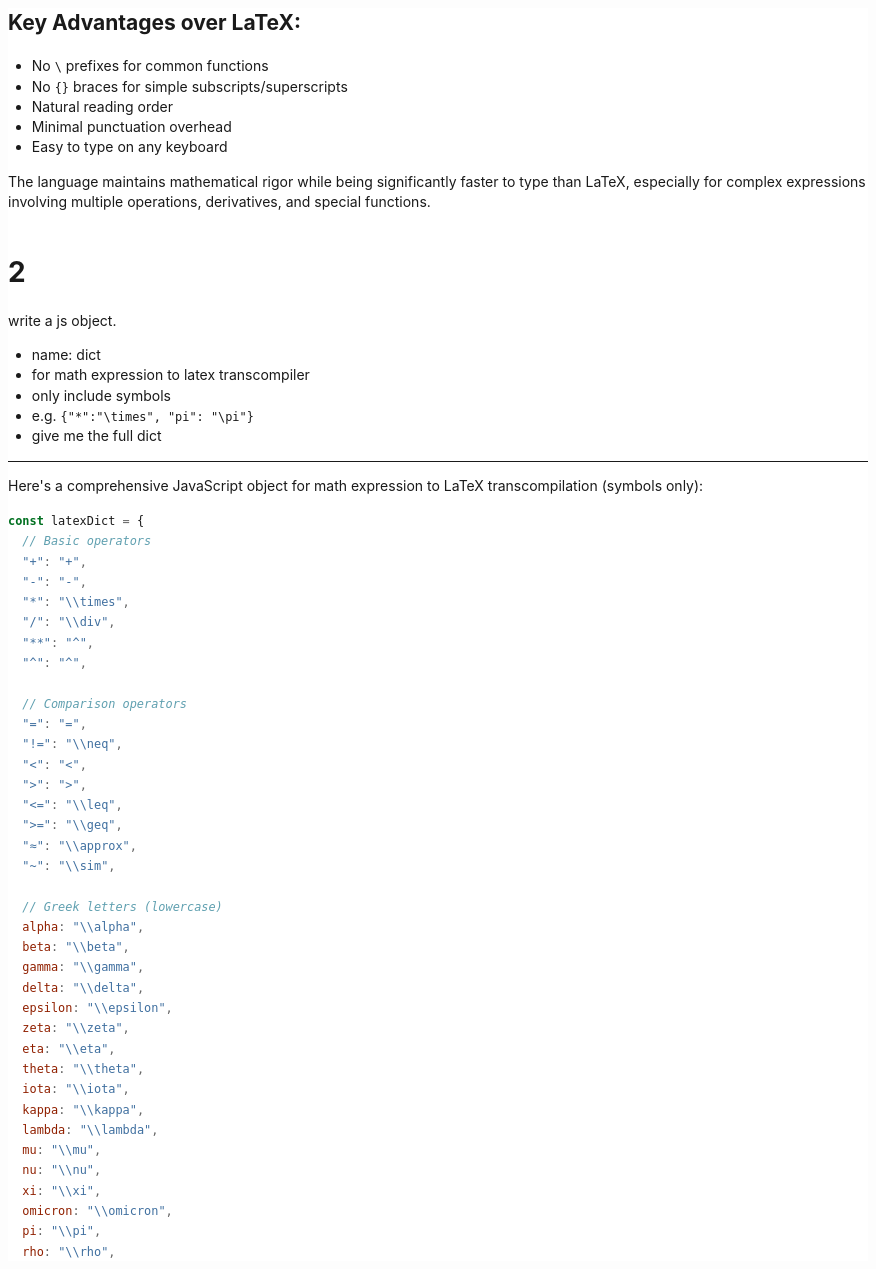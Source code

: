 ## Key Advantages over LaTeX:

- No `\` prefixes for common functions
- No `{}` braces for simple subscripts/superscripts
- Natural reading order
- Minimal punctuation overhead
- Easy to type on any keyboard

The language maintains mathematical rigor while being significantly faster to type than LaTeX, especially for complex expressions involving multiple operations, derivatives, and special functions.

# 2

write a js object.

- name: dict
- for math expression to latex transcompiler
- only include symbols
- e.g. `{"*":"\times", "pi": "\pi"}`
- give me the full dict

---

Here's a comprehensive JavaScript object for math expression to LaTeX transcompilation (symbols only):

```javascript
const latexDict = {
  // Basic operators
  "+": "+",
  "-": "-",
  "*": "\\times",
  "/": "\\div",
  "**": "^",
  "^": "^",

  // Comparison operators
  "=": "=",
  "!=": "\\neq",
  "<": "<",
  ">": ">",
  "<=": "\\leq",
  ">=": "\\geq",
  "≈": "\\approx",
  "~": "\\sim",

  // Greek letters (lowercase)
  alpha: "\\alpha",
  beta: "\\beta",
  gamma: "\\gamma",
  delta: "\\delta",
  epsilon: "\\epsilon",
  zeta: "\\zeta",
  eta: "\\eta",
  theta: "\\theta",
  iota: "\\iota",
  kappa: "\\kappa",
  lambda: "\\lambda",
  mu: "\\mu",
  nu: "\\nu",
  xi: "\\xi",
  omicron: "\\omicron",
  pi: "\\pi",
  rho: "\\rho",
```